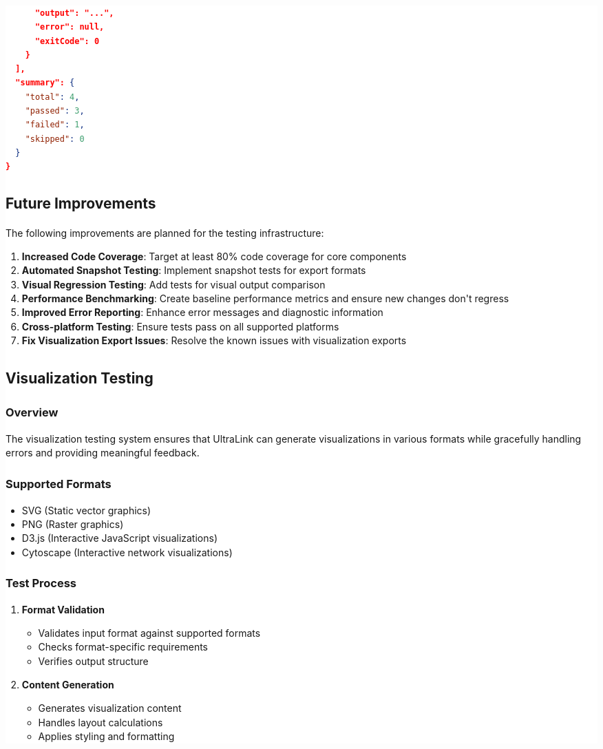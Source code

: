 ```json
      "output": "...",
      "error": null,
      "exitCode": 0
    }
  ],
  "summary": {
    "total": 4,
    "passed": 3,
    "failed": 1,
    "skipped": 0
  }
}
```

## Future Improvements

The following improvements are planned for the testing infrastructure:

1. **Increased Code Coverage**: Target at least 80% code coverage for core components
2. **Automated Snapshot Testing**: Implement snapshot tests for export formats
3. **Visual Regression Testing**: Add tests for visual output comparison
4. **Performance Benchmarking**: Create baseline performance metrics and ensure new changes don't regress
5. **Improved Error Reporting**: Enhance error messages and diagnostic information
6. **Cross-platform Testing**: Ensure tests pass on all supported platforms
7. **Fix Visualization Export Issues**: Resolve the known issues with visualization exports

## Visualization Testing

### Overview
The visualization testing system ensures that UltraLink can generate visualizations in various formats while gracefully handling errors and providing meaningful feedback.

### Supported Formats
- SVG (Static vector graphics)
- PNG (Raster graphics)
- D3.js (Interactive JavaScript visualizations)
- Cytoscape (Interactive network visualizations)

### Test Process
1. **Format Validation**
   - Validates input format against supported formats
   - Checks format-specific requirements
   - Verifies output structure

2. **Content Generation**
   - Generates visualization content
   - Handles layout calculations
   - Applies styling and formatting
